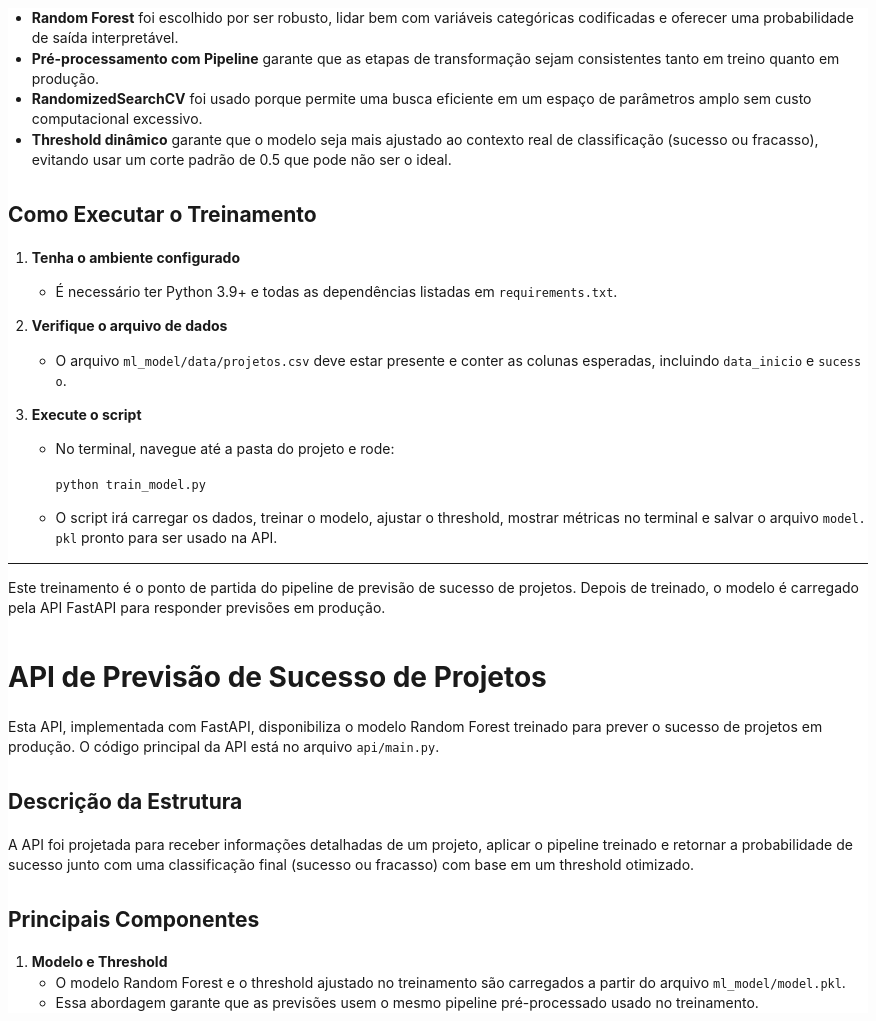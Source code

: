 - **Random Forest** foi escolhido por ser robusto, lidar bem com variáveis categóricas codificadas e oferecer uma probabilidade de saída interpretável.
- **Pré-processamento com Pipeline** garante que as etapas de transformação sejam consistentes tanto em treino quanto em produção.
- **RandomizedSearchCV** foi usado porque permite uma busca eficiente em um espaço de parâmetros amplo sem custo computacional excessivo.
- **Threshold dinâmico** garante que o modelo seja mais ajustado ao contexto real de classificação (sucesso ou fracasso), evitando usar um corte padrão de 0.5 que pode não ser o ideal.

## Como Executar o Treinamento

1. **Tenha o ambiente configurado**
   - É necessário ter Python 3.9+ e todas as dependências listadas em `requirements.txt`.

2. **Verifique o arquivo de dados**
   - O arquivo `ml_model/data/projetos.csv` deve estar presente e conter as colunas esperadas, incluindo `data_inicio` e `sucesso`.

3. **Execute o script**
   - No terminal, navegue até a pasta do projeto e rode:

     ```
     python train_model.py
     ```

   - O script irá carregar os dados, treinar o modelo, ajustar o threshold, mostrar métricas no terminal e salvar o arquivo `model.pkl` pronto para ser usado na API.

---

Este treinamento é o ponto de partida do pipeline de previsão de sucesso de projetos. Depois de treinado, o modelo é carregado pela API FastAPI para responder previsões em produção.


# API de Previsão de Sucesso de Projetos

Esta API, implementada com FastAPI, disponibiliza o modelo Random Forest treinado para prever o sucesso de projetos em produção. O código principal da API está no arquivo `api/main.py`.

## Descrição da Estrutura

A API foi projetada para receber informações detalhadas de um projeto, aplicar o pipeline treinado e retornar a probabilidade de sucesso junto com uma classificação final (sucesso ou fracasso) com base em um threshold otimizado.

## Principais Componentes

1. **Modelo e Threshold**
   - O modelo Random Forest e o threshold ajustado no treinamento são carregados a partir do arquivo `ml_model/model.pkl`.
   - Essa abordagem garante que as previsões usem o mesmo pipeline pré-processado usado no treinamento.
